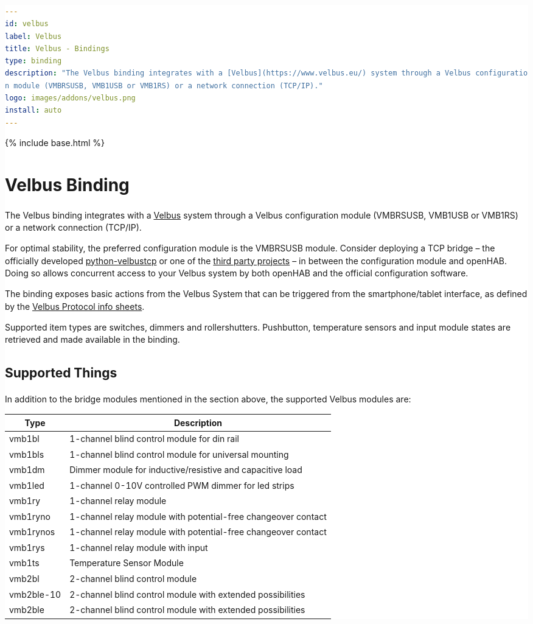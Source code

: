 ```yaml
---
id: velbus
label: Velbus
title: Velbus - Bindings
type: binding
description: "The Velbus binding integrates with a [Velbus](https://www.velbus.eu/) system through a Velbus configuration module (VMBRSUSB, VMB1USB or VMB1RS) or a network connection (TCP/IP)."
logo: images/addons/velbus.png
install: auto
---
```




{% include base.html %}

# Velbus Binding

<AddonLogo />

The Velbus binding integrates with a [Velbus](https://www.velbus.eu/) system through a Velbus configuration module (VMBRSUSB, VMB1USB or VMB1RS) or a network connection (TCP/IP).

For optimal stability, the preferred configuration module is the VMBRSUSB module.
Consider deploying a TCP bridge – the officially developed [python-velbustcp] or one of the [third party projects][3rd-party-servers] – in between the configuration module and openHAB.
Doing so allows concurrent access to your Velbus system by both openHAB and the official configuration software.

[python-velbustcp]: https://github.com/velbus/python-velbustcp
[3rd-party-servers]: https://github.com/StefCoene/velserver/wiki/TCP-server-for-Velbus

The binding exposes basic actions from the Velbus System that can be triggered from the smartphone/tablet interface, as defined by the [Velbus Protocol info sheets](https://github.com/velbus).

Supported item types are switches, dimmers and rollershutters.
Pushbutton, temperature sensors and input module states are retrieved and made available in the binding.

## Supported Things

In addition to the bridge modules mentioned in the section above, the supported Velbus modules are:



| Type          | Description                                                                                |
|---------------|--------------------------------------------------------------------------------------------|
| vmb1bl        | 1-channel blind control module for din rail                                                |
| vmb1bls       | 1-channel blind control module for universal mounting                                      |
| vmb1dm        | Dimmer module for inductive/resistive and capacitive load                                  |
| vmb1led       | 1-channel 0-10V controlled PWM dimmer for led strips                                       |
| vmb1ry        | 1-channel relay module                                                                     |
| vmb1ryno      | 1-channel relay module with potential-free changeover contact                              |
| vmb1rynos     | 1-channel relay module with potential-free changeover contact                              |
| vmb1rys       | 1-channel relay module with input                                                          |
| vmb1ts        | Temperature Sensor Module                                                                  |
| vmb2bl        | 2-channel blind control module                                                             |
| vmb2ble-10    | 2-channel blind control module with extended possibilities                                 |
| vmb2ble       | 2-channel blind control module with extended possibilities                                 |